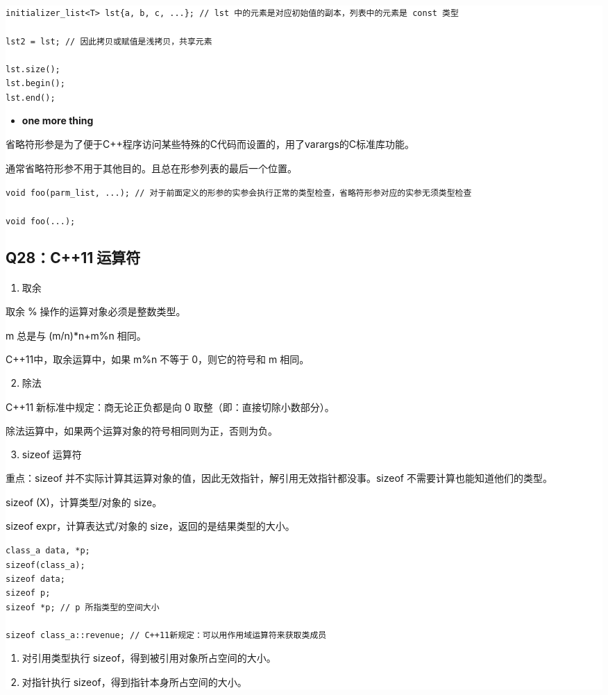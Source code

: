 ```
initializer_list<T> lst{a, b, c, ...}; // lst 中的元素是对应初始值的副本，列表中的元素是 const 类型

lst2 = lst; // 因此拷贝或赋值是浅拷贝，共享元素

lst.size();
lst.begin();
lst.end();
```

- **one more thing**

省略符形参是为了便于C++程序访问某些特殊的C代码而设置的，用了varargs的C标准库功能。

通常省略符形参不用于其他目的。且总在形参列表的最后一个位置。

```
void foo(parm_list, ...); // 对于前面定义的形参的实参会执行正常的类型检查，省略符形参对应的实参无须类型检查

void foo(...);
```

## Q28：C++11 运算符

1. 取余

取余 % 操作的运算对象必须是整数类型。

m 总是与 (m/n)*n+m%n 相同。

C++11中，取余运算中，如果 m%n 不等于 0，则它的符号和 m 相同。

2. 除法

C++11 新标准中规定：商无论正负都是向 0 取整（即：直接切除小数部分）。

除法运算中，如果两个运算对象的符号相同则为正，否则为负。

3. sizeof 运算符

重点：sizeof 并不实际计算其运算对象的值，因此无效指针，解引用无效指针都没事。sizeof 不需要计算也能知道他们的类型。

sizeof (X)，计算类型/对象的 size。

sizeof expr，计算表达式/对象的 size，返回的是结果类型的大小。

```
class_a data, *p;
sizeof(class_a);
sizeof data;
sizeof p;
sizeof *p; // p 所指类型的空间大小

sizeof class_a::revenue; // C++11新规定：可以用作用域运算符来获取类成员
```

1. 对引用类型执行 sizeof，得到被引用对象所占空间的大小。

2. 对指针执行 sizeof，得到指针本身所占空间的大小。

